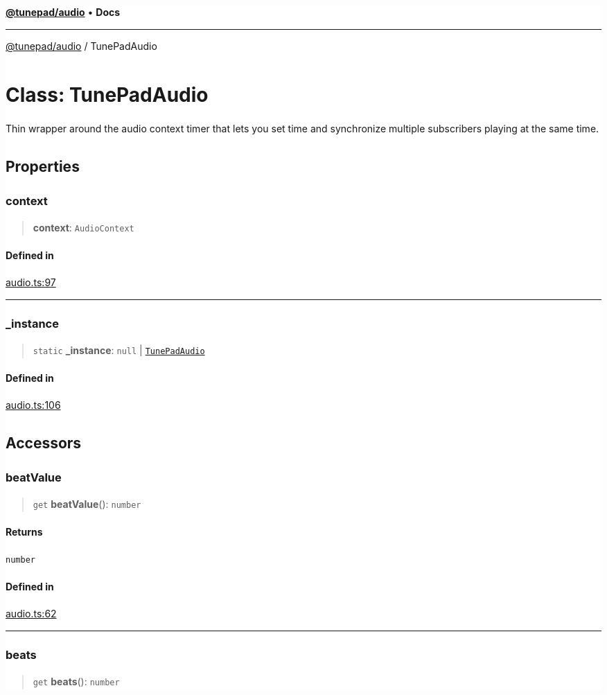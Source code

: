 [**@tunepad/audio**](../README.md) • **Docs**

***

[@tunepad/audio](../globals.md) / TunePadAudio

# Class: TunePadAudio

Thin wrapper around the audio context timer that lets you set time
and synchronize multiple subscribers playing at the same time.

## Properties

### context

> **context**: `AudioContext`

#### Defined in

[audio.ts:97](https://github.com/TIDAL-Lab/tunepad_audio/blob/9451562ae9f07b7b952ae7340ca3f4d9b8cd1a4e/src/audio.ts#L97)

***

### \_instance

> `static` **\_instance**: `null` \| [`TunePadAudio`](TunePadAudio.md)

#### Defined in

[audio.ts:106](https://github.com/TIDAL-Lab/tunepad_audio/blob/9451562ae9f07b7b952ae7340ca3f4d9b8cd1a4e/src/audio.ts#L106)

## Accessors

### beatValue

> `get` **beatValue**(): `number`

#### Returns

`number`

#### Defined in

[audio.ts:62](https://github.com/TIDAL-Lab/tunepad_audio/blob/9451562ae9f07b7b952ae7340ca3f4d9b8cd1a4e/src/audio.ts#L62)

***

### beats

> `get` **beats**(): `number`
